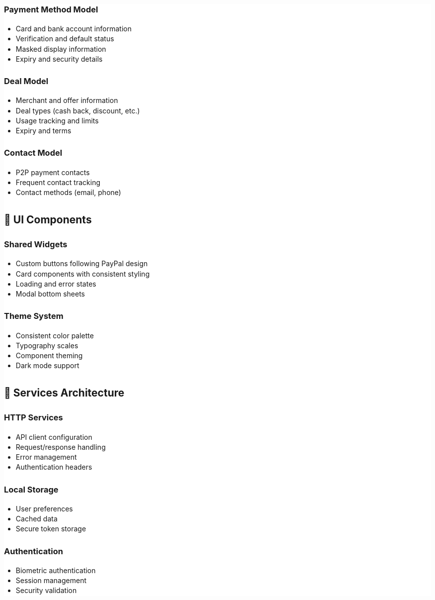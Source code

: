 ### Payment Method Model
- Card and bank account information
- Verification and default status
- Masked display information
- Expiry and security details

### Deal Model
- Merchant and offer information
- Deal types (cash back, discount, etc.)
- Usage tracking and limits
- Expiry and terms

### Contact Model
- P2P payment contacts
- Frequent contact tracking
- Contact methods (email, phone)

## 🎨 UI Components

### Shared Widgets
- Custom buttons following PayPal design
- Card components with consistent styling
- Loading and error states
- Modal bottom sheets

### Theme System
- Consistent color palette
- Typography scales
- Component theming
- Dark mode support

## 🔧 Services Architecture

### HTTP Services
- API client configuration
- Request/response handling
- Error management
- Authentication headers

### Local Storage
- User preferences
- Cached data
- Secure token storage

### Authentication
- Biometric authentication
- Session management
- Security validation

